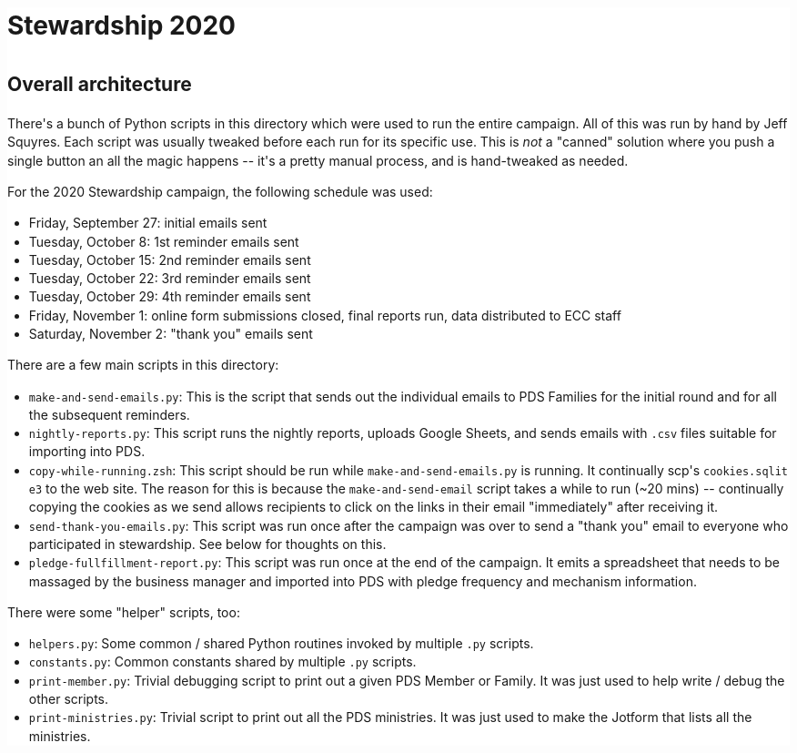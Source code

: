 # Stewardship 2020

## Overall architecture

There's a bunch of Python scripts in this directory which were used to
run the entire campaign.  All of this was run by hand by Jeff Squyres.
Each script was usually tweaked before each run for its specific use.
This is *not* a "canned" solution where you push a single button an
all the magic happens -- it's a pretty manual process, and is
hand-tweaked as needed.

For the 2020 Stewardship campaign, the following schedule was used:

* Friday, September 27: initial emails sent
* Tuesday, October 8: 1st reminder emails sent
* Tuesday, October 15: 2nd reminder emails sent
* Tuesday, October 22: 3rd reminder emails sent
* Tuesday, October 29: 4th reminder emails sent
* Friday, November 1: online form submissions closed, final reports
  run, data distributed to ECC staff
* Saturday, November 2: "thank you" emails sent

There are a few main scripts in this directory:

* `make-and-send-emails.py`: This is the script that sends out the
  individual emails to PDS Families for the initial round and for all
  the subsequent reminders.
* `nightly-reports.py`: This script runs the nightly reports, uploads
  Google Sheets, and sends emails with `.csv` files suitable for
  importing into PDS.
* `copy-while-running.zsh`: This script should be run while
  `make-and-send-emails.py` is running.  It continually scp's
  `cookies.sqlite3` to the web site.  The reason for this is because
  the `make-and-send-email` script takes a while to run (~20 mins) --
  continually copying the cookies as we send allows recipients to
  click on the links in their email "immediately" after receiving it.
* `send-thank-you-emails.py`: This script was run once after the
  campaign was over to send a "thank you" email to everyone who
  participated in stewardship.  See below for thoughts on this.
* `pledge-fullfillment-report.py`: This script was run once at the end of the campaign.  It emits a spreadsheet that needs to be massaged by the business manager and imported into PDS with pledge frequency and mechanism information.

There were some "helper" scripts, too:

* `helpers.py`: Some common / shared Python routines invoked by
  multiple `.py` scripts.
* `constants.py`: Common constants shared by multiple `.py` scripts.
* `print-member.py`: Trivial debugging script to print out a given PDS
  Member or Family.  It was just used to help write / debug the other
  scripts.
* `print-ministries.py`: Trivial script to print out all the PDS
  ministries.  It was just used to make the Jotform that lists all the
  ministries.
